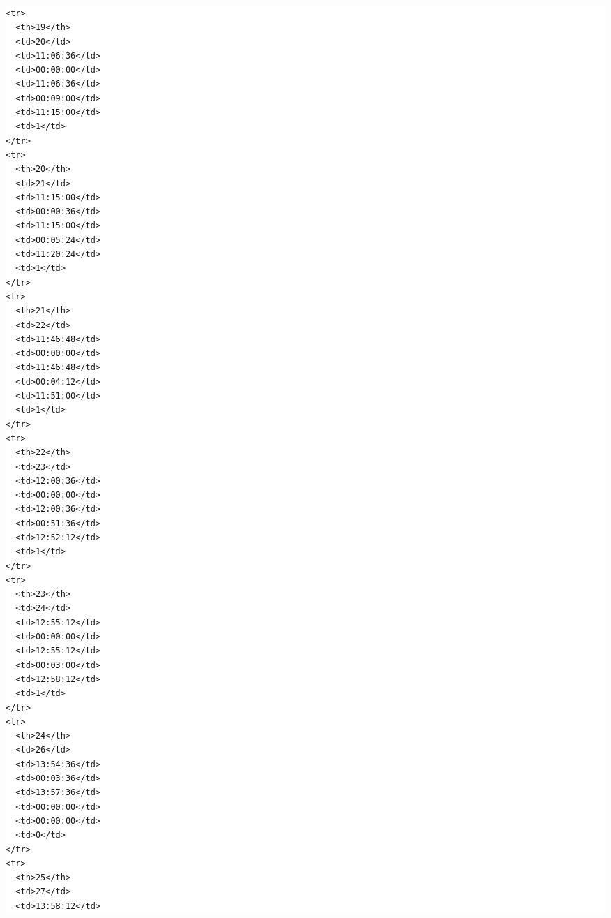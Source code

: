     <tr>
      <th>19</th>
      <td>20</td>
      <td>11:06:36</td>
      <td>00:00:00</td>
      <td>11:06:36</td>
      <td>00:09:00</td>
      <td>11:15:00</td>
      <td>1</td>
    </tr>
    <tr>
      <th>20</th>
      <td>21</td>
      <td>11:15:00</td>
      <td>00:00:36</td>
      <td>11:15:00</td>
      <td>00:05:24</td>
      <td>11:20:24</td>
      <td>1</td>
    </tr>
    <tr>
      <th>21</th>
      <td>22</td>
      <td>11:46:48</td>
      <td>00:00:00</td>
      <td>11:46:48</td>
      <td>00:04:12</td>
      <td>11:51:00</td>
      <td>1</td>
    </tr>
    <tr>
      <th>22</th>
      <td>23</td>
      <td>12:00:36</td>
      <td>00:00:00</td>
      <td>12:00:36</td>
      <td>00:51:36</td>
      <td>12:52:12</td>
      <td>1</td>
    </tr>
    <tr>
      <th>23</th>
      <td>24</td>
      <td>12:55:12</td>
      <td>00:00:00</td>
      <td>12:55:12</td>
      <td>00:03:00</td>
      <td>12:58:12</td>
      <td>1</td>
    </tr>
    <tr>
      <th>24</th>
      <td>26</td>
      <td>13:54:36</td>
      <td>00:03:36</td>
      <td>13:57:36</td>
      <td>00:00:00</td>
      <td>00:00:00</td>
      <td>0</td>
    </tr>
    <tr>
      <th>25</th>
      <td>27</td>
      <td>13:58:12</td>